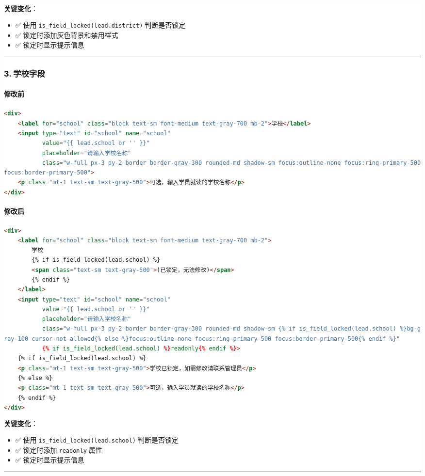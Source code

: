 **关键变化**：
- ✅ 使用 `is_field_locked(lead.district)` 判断是否锁定
- ✅ 锁定时添加灰色背景和禁用样式
- ✅ 锁定时显示提示信息

---

### 3. 学校字段

#### 修改前

```html
<div>
    <label for="school" class="block text-sm font-medium text-gray-700 mb-2">学校</label>
    <input type="text" id="school" name="school"
           value="{{ lead.school or '' }}"
           placeholder="请输入学校名称"
           class="w-full px-3 py-2 border border-gray-300 rounded-md shadow-sm focus:outline-none focus:ring-primary-500 focus:border-primary-500">
    <p class="mt-1 text-sm text-gray-500">可选，输入学员就读的学校名称</p>
</div>
```

#### 修改后

```html
<div>
    <label for="school" class="block text-sm font-medium text-gray-700 mb-2">
        学校
        {% if is_field_locked(lead.school) %}
        <span class="text-sm text-gray-500">(已锁定，无法修改)</span>
        {% endif %}
    </label>
    <input type="text" id="school" name="school"
           value="{{ lead.school or '' }}"
           placeholder="请输入学校名称"
           class="w-full px-3 py-2 border border-gray-300 rounded-md shadow-sm {% if is_field_locked(lead.school) %}bg-gray-100 cursor-not-allowed{% else %}focus:outline-none focus:ring-primary-500 focus:border-primary-500{% endif %}"
           {% if is_field_locked(lead.school) %}readonly{% endif %}>
    {% if is_field_locked(lead.school) %}
    <p class="mt-1 text-sm text-gray-500">学校已锁定，如需修改请联系管理员</p>
    {% else %}
    <p class="mt-1 text-sm text-gray-500">可选，输入学员就读的学校名称</p>
    {% endif %}
</div>
```

**关键变化**：
- ✅ 使用 `is_field_locked(lead.school)` 判断是否锁定
- ✅ 锁定时添加 `readonly` 属性
- ✅ 锁定时显示提示信息

---
